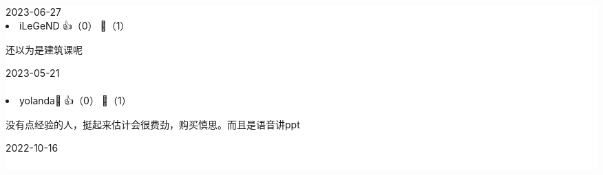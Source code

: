 </p>2023-06-27</li><br/><li><span>iLeGeND</span> 👍（0） 💬（1）<p>还以为是建筑课呢</p>2023-05-21</li><br/><li><span>yolanda💜</span> 👍（0） 💬（1）<p>没有点经验的人，挺起来估计会很费劲，购买慎思。而且是语音讲ppt</p>2022-10-16</li><br/>
</ul>